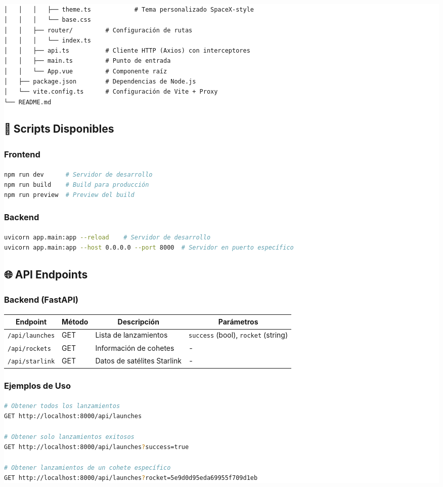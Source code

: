 ```
│   │   │   ├── theme.ts            # Tema personalizado SpaceX-style
│   │   │   └── base.css
│   │   ├── router/         # Configuración de rutas
│   │   │   └── index.ts
│   │   ├── api.ts          # Cliente HTTP (Axios) con interceptores
│   │   ├── main.ts         # Punto de entrada
│   │   └── App.vue         # Componente raíz
│   ├── package.json        # Dependencias de Node.js
│   └── vite.config.ts      # Configuración de Vite + Proxy
└── README.md
```

## 🔧 Scripts Disponibles

### Frontend

```bash
npm run dev      # Servidor de desarrollo
npm run build    # Build para producción
npm run preview  # Preview del build
```

### Backend

```bash
uvicorn app.main:app --reload    # Servidor de desarrollo
uvicorn app.main:app --host 0.0.0.0 --port 8000  # Servidor en puerto específico
```

## 🌐 API Endpoints

### Backend (FastAPI)

| Endpoint        | Método | Descripción                 | Parámetros                          |
| --------------- | ------ | --------------------------- | ----------------------------------- |
| `/api/launches` | GET    | Lista de lanzamientos       | `success` (bool), `rocket` (string) |
| `/api/rockets`  | GET    | Información de cohetes      | -                                   |
| `/api/starlink` | GET    | Datos de satélites Starlink | -                                   |

### Ejemplos de Uso

```bash
# Obtener todos los lanzamientos
GET http://localhost:8000/api/launches

# Obtener solo lanzamientos exitosos
GET http://localhost:8000/api/launches?success=true

# Obtener lanzamientos de un cohete específico
GET http://localhost:8000/api/launches?rocket=5e9d0d95eda69955f709d1eb
```
